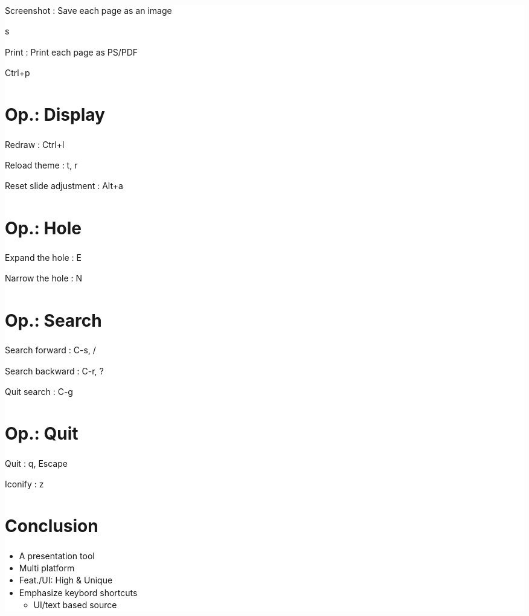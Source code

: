 Screenshot
:   Save each page as an image

s

Print
:   Print each page as PS/PDF

Ctrl+p

# Op.: Display

Redraw
:   Ctrl+l

Reload theme
:   t, r

Reset slide adjustment
:   Alt+a

# Op.: Hole

Expand the hole
:   E

Narrow the hole
:   N

# Op.: Search

Search forward
:   C-s, /

Search backward
:   C-r, ?

Quit search
:   C-g

# Op.: Quit

Quit
:   q, Escape

Iconify
:   z

# Conclusion

* A presentation tool
* Multi platform
* Feat./UI: High & Unique
* Emphasize keybord shortcuts
  * UI/text based source

